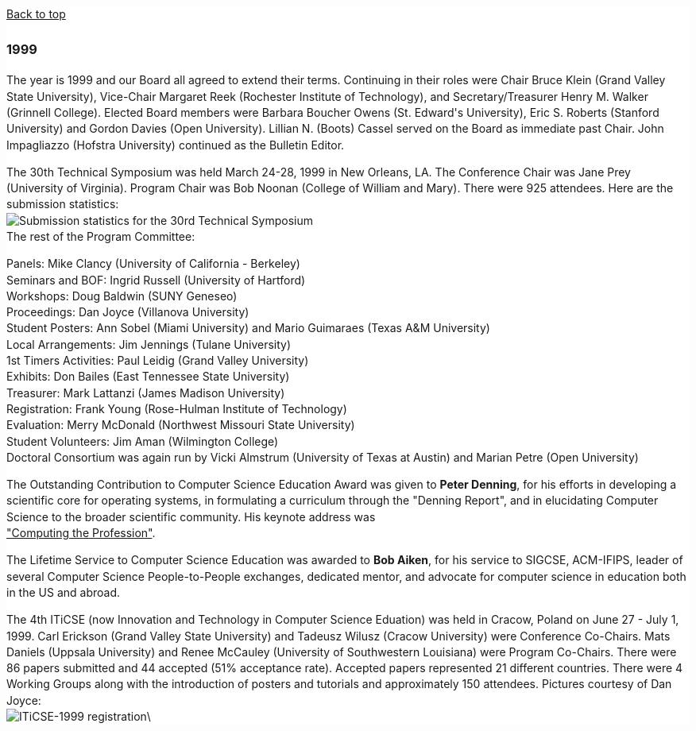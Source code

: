 [Back to top](#Top)

### 1999<a name="#1999"></a>

The year is 1999 and our Board all agreed to extend their terms.
Continuing in their roles were Chair Bruce Klein (Grand Valley State
University), Vice-Chair Margaret Reek (Rochester Institute of
Technology), and Secretary/Treasurer Henry M. Walker (Grinnell College).
Elected Board members were Barbara Boucher Owens (St. Edward\'s
University), Eric S. Roberts (Stanford University) and Gordon Davies
(Open University). Lillian N. (Boots) Cassel served on the Board as
immediate past Chair. John Impagliazzo (Hofstra University) continued as
the Bulletin Editor.

The 30th Technical Symposium was held March 24-28, 1999 in New Orleans,
LA. The Conference Chair was Jane Prey (University of Virginia). Program
Chair was Bob Noonan (College of William and Mary). There were 925
attendees. Here are the submission statistics:\
![Submission statistics for the 30rd Technical
Symposium](../files/images/50yearsofSIGCSE/30thTS-statistics.jpg)\
The rest of the Program Committee:

Panels: Mike Clancy (University of California - Berkeley)\
Seminars and BOF: Ingrid Russell (University of Hartford)\
Workshops: Doug Baldwin (SUNY Geneseo)\
Proceedings: Dan Joyce (Villanova University)\
Student Posters: Ann Sobel (Miami University) and Mario Guimaraes (Texas
A&M University)\
Local Arrangements: Jim Jennings (Tulane University)\
1st Timers Activities: Paul Leidig (Grand Valley University)\
Exhibits: Don Bailes (East Tennessee State University)\
Treasurer: Mark Lattanzi (James Madison University)\
Registration: Frank Young (Rose-Hulman Institute of Technology)\
Evaluation: Merry McDonald (Northwest Missouri State University)\
Student Volunteers: Jim Aman (Wilmington College)\
Doctoral Consortium was again run by Vicki Almstrum (University of Texas
at Austin) and Marian Petre (Open University)

The Outstanding Contribution to Computer Science Education Award was
given to **Peter Denning**, for his efforts in developing a scientific
core for operating systems, in formulating a curriculum through the
\"Denning Report\", and in elucidating Computer Science to the broader
scientific community. His keynote address was\
[\"Computing the
Profession\"](https://dl.acm.org/citation.cfm?id=299661&dl=ACM&coll=DL).

The Lifetime Service to Computer Science Education was awarded to **Bob
Aiken**, for his service to SIGCSE, ACM-IFIPS, leader of several
Computer Science People-to-People exchanges, dedicated mentor, and
advocate for computer science in education both in the US and abroad.

The 4th ITiCSE (now Innovation and Technology in Computer Science
Eduation) was held in Cracow, Poland on June 27 - July 1, 1999. Carl
Erickson (Grand Valley State University) and Tadeusz Wilusz (Cracow
University) were Conference Co-Chairs. Mats Daniels (Uppsala University)
and Renee McCauley (University of Southwestern Louisiana) were Program
Co-Chairs. There were 86 papers submitted and 44 accepted (51%
acceptance rate). Accepted papers represented 21 different countries.
There were 4 Working Groups along with the introduction of posters and
tutorials and approximately 150 attendees. Pictures courtesy of Dan
Joyce:\
![ITiCSE-1999
registration](../files/images/50yearsofSIGCSE/ITiCSE-1999-1.jpg)\